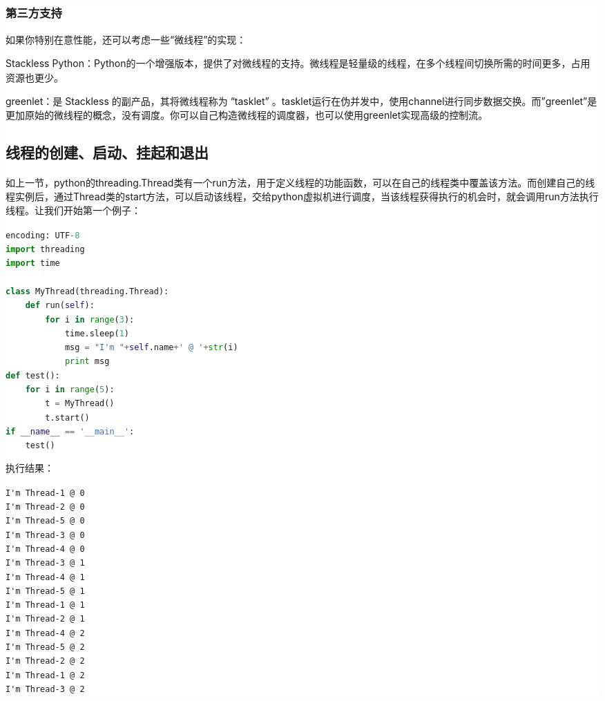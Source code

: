 ### 第三方支持

如果你特别在意性能，还可以考虑一些“微线程”的实现：

Stackless Python：Python的一个增强版本，提供了对微线程的支持。微线程是轻量级的线程，在多个线程间切换所需的时间更多，占用资源也更少。

greenlet：是 Stackless 的副产品，其将微线程称为 “tasklet” 。tasklet运行在伪并发中，使用channel进行同步数据交换。而”greenlet”是更加原始的微线程的概念，没有调度。你可以自己构造微线程的调度器，也可以使用greenlet实现高级的控制流。



## 线程的创建、启动、挂起和退出

如上一节，python的threading.Thread类有一个run方法，用于定义线程的功能函数，可以在自己的线程类中覆盖该方法。而创建自己的线程实例后，通过Thread类的start方法，可以启动该线程，交给python虚拟机进行调度，当该线程获得执行的机会时，就会调用run方法执行线程。让我们开始第一个例子：

```python
encoding: UTF-8
import threading
import time

class MyThread(threading.Thread):
    def run(self):
        for i in range(3):
            time.sleep(1)
            msg = "I'm "+self.name+' @ '+str(i)
            print msg
def test():
    for i in range(5):
        t = MyThread()
        t.start()
if __name__ == '__main__':
    test()

```

执行结果：

```
I'm Thread-1 @ 0
I'm Thread-2 @ 0
I'm Thread-5 @ 0
I'm Thread-3 @ 0
I'm Thread-4 @ 0
I'm Thread-3 @ 1
I'm Thread-4 @ 1
I'm Thread-5 @ 1
I'm Thread-1 @ 1
I'm Thread-2 @ 1
I'm Thread-4 @ 2
I'm Thread-5 @ 2
I'm Thread-2 @ 2
I'm Thread-1 @ 2
I'm Thread-3 @ 2

```
